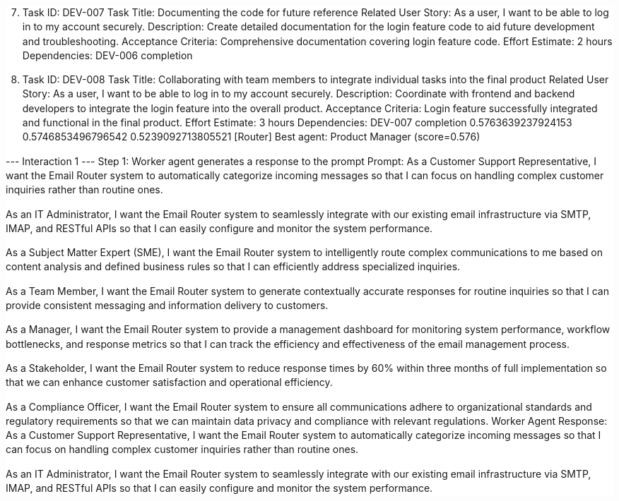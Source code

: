 7. Task ID: DEV-007
   Task Title: Documenting the code for future reference
   Related User Story: As a user, I want to be able to log in to my account securely.
   Description: Create detailed documentation for the login feature code to aid future development and troubleshooting.
   Acceptance Criteria: Comprehensive documentation covering login feature code.
   Effort Estimate: 2 hours
   Dependencies: DEV-006 completion

8. Task ID: DEV-008
   Task Title: Collaborating with team members to integrate individual tasks into the final product
   Related User Story: As a user, I want to be able to log in to my account securely.
   Description: Coordinate with frontend and backend developers to integrate the login feature into the overall product.
   Acceptance Criteria: Login feature successfully integrated and functional in the final product.
   Effort Estimate: 3 hours
   Dependencies: DEV-007 completion
0.5763639237924153
0.5746853496796542
0.5239092713805521
[Router] Best agent: Product Manager (score=0.576)

--- Interaction 1 ---
 Step 1: Worker agent generates a response to the prompt
Prompt:
As a Customer Support Representative, I want the Email Router system to automatically categorize incoming messages so that I can focus on handling complex customer inquiries rather than routine ones.

As an IT Administrator, I want the Email Router system to seamlessly integrate with our existing email infrastructure via SMTP, IMAP, and RESTful APIs so that I can easily configure and monitor the system performance.

As a Subject Matter Expert (SME), I want the Email Router system to intelligently route complex communications to me based on content analysis and defined business rules so that I can efficiently address specialized inquiries.

As a Team Member, I want the Email Router system to generate contextually accurate responses for routine inquiries so that I can provide consistent messaging and information delivery to customers.

As a Manager, I want the Email Router system to provide a management dashboard for monitoring system performance, workflow bottlenecks, and response metrics so that I can track the efficiency and effectiveness of the email management process.

As a Stakeholder, I want the Email Router system to reduce response times by 60% within three months of full implementation so that we can enhance customer satisfaction and operational efficiency.

As a Compliance Officer, I want the Email Router system to ensure all communications adhere to organizational standards and regulatory requirements so that we can maintain data privacy and compliance with relevant regulations.
Worker Agent Response:
As a Customer Support Representative, I want the Email Router system to automatically categorize incoming messages so that I can focus on handling complex customer inquiries rather than routine ones. 

As an IT Administrator, I want the Email Router system to seamlessly integrate with our existing email infrastructure via SMTP, IMAP, and RESTful APIs so that I can easily configure and monitor the system performance.
